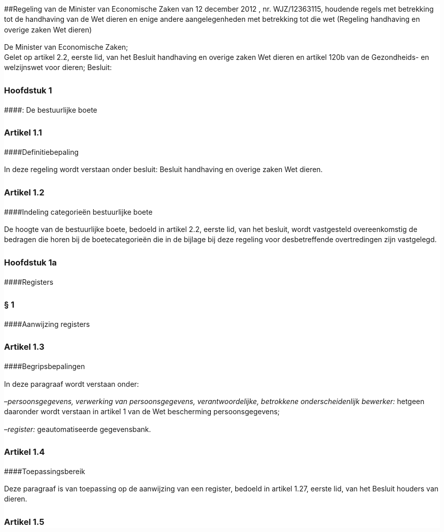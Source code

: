 <meta http-equiv='Content-Type' content='text/html; charset=utf-8' />

##Regeling van de Minister van Economische Zaken van 12 december 2012 , nr. WJZ/12363115, houdende regels met betrekking tot de handhaving van de Wet dieren en enige andere aangelegenheden met betrekking tot die wet (Regeling handhaving en overige zaken Wet dieren)

De Minister van Economische Zaken;  
Gelet op artikel 2.2, eerste lid, van het Besluit handhaving en overige zaken Wet dieren en artikel 120b van de Gezondheids- en welzijnswet voor dieren;
Besluit:     
### Hoofdstuk  1  

####: De bestuurlijke boete

### Artikel  1.1  

####Definitiebepaling

In deze regeling wordt verstaan onder besluit: Besluit handhaving en overige zaken Wet dieren. 

### Artikel  1.2  

####Indeling categorieën bestuurlijke boete

De hoogte van de bestuurlijke boete, bedoeld in artikel 2.2, eerste lid, van het besluit, wordt vastgesteld overeenkomstig de bedragen die horen bij de boetecategorieën die in de bijlage bij deze regeling voor desbetreffende overtredingen zijn vastgelegd. 

### Hoofdstuk  1a  

####Registers

### §  1  

####Aanwijzing registers

### Artikel  1.3  

####Begripsbepalingen

In deze paragraaf wordt verstaan onder: 

–*persoonsgegevens, verwerking van persoonsgegevens, verantwoordelijke, betrokkene onderscheidenlijk bewerker:* hetgeen daaronder wordt verstaan in artikel 1 van de Wet bescherming persoonsgegevens;

–*register:* geautomatiseerde gegevensbank. 

### Artikel  1.4  

####Toepassingsbereik

Deze paragraaf is van toepassing op de aanwijzing van een register, bedoeld in artikel 1.27, eerste lid, van het Besluit houders van dieren. 

### Artikel  1.5  
